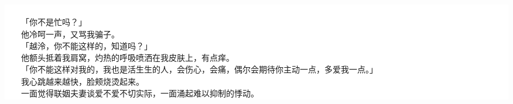 <br>   
&emsp;&emsp;「你不是忙吗？」  
<br>   
&emsp;&emsp;他冷呵一声，又骂我骗子。  
<br>   
&emsp;&emsp;「越泠，你不能这样的，知道吗？」  
<br>   
&emsp;&emsp;他额头抵着我肩窝，灼热的呼吸喷洒在我皮肤上，有点痒。  
<br>   
&emsp;&emsp;「你不能这样对我的，我也是活生生的人，会伤心，会痛，偶尔会期待你主动一点，多爱我一点。」  
<br>   
&emsp;&emsp;我心跳越来越快，脸颊烧烫起来。  
<br>   
&emsp;&emsp;一面觉得联姻夫妻谈爱不爱不切实际，一面涌起难以抑制的悸动。  
<br>   
